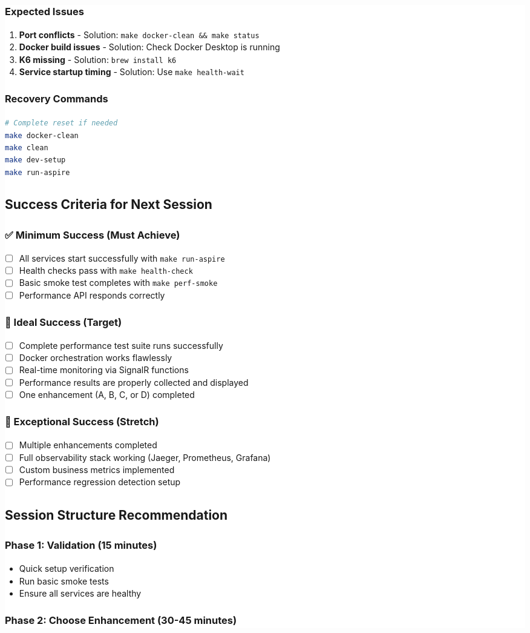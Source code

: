 ### Expected Issues

1. **Port conflicts** - Solution: `make docker-clean && make status`
2. **Docker build issues** - Solution: Check Docker Desktop is running
3. **K6 missing** - Solution: `brew install k6`
4. **Service startup timing** - Solution: Use `make health-wait`

### Recovery Commands

```bash
# Complete reset if needed
make docker-clean
make clean
make dev-setup
make run-aspire
```

## Success Criteria for Next Session

### ✅ Minimum Success (Must Achieve)

- [ ] All services start successfully with `make run-aspire`
- [ ] Health checks pass with `make health-check`
- [ ] Basic smoke test completes with `make perf-smoke`
- [ ] Performance API responds correctly

### 🎯 Ideal Success (Target)

- [ ] Complete performance test suite runs successfully
- [ ] Docker orchestration works flawlessly
- [ ] Real-time monitoring via SignalR functions
- [ ] Performance results are properly collected and displayed
- [ ] One enhancement (A, B, C, or D) completed

### 🚀 Exceptional Success (Stretch)

- [ ] Multiple enhancements completed
- [ ] Full observability stack working (Jaeger, Prometheus, Grafana)
- [ ] Custom business metrics implemented
- [ ] Performance regression detection setup

## Session Structure Recommendation

### Phase 1: Validation (15 minutes)

- Quick setup verification
- Run basic smoke tests
- Ensure all services are healthy

### Phase 2: Choose Enhancement (30-45 minutes)
